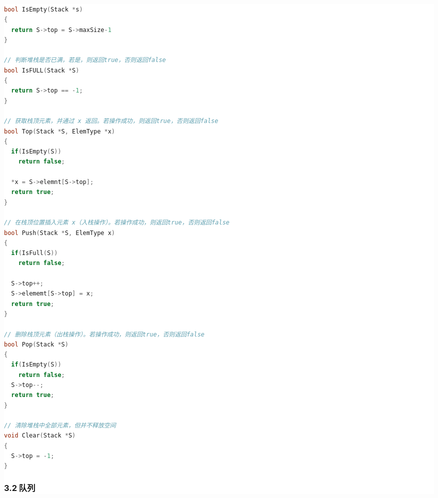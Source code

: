 ```c
bool IsEmpty(Stack *s)
{
  return S->top = S->maxSize-1
}

// 判断堆栈是否已满，若是，则返回true，否则返回false
bool IsFULL(Stack *S)
{
  return S->top == -1;
}

// 获取栈顶元素，并通过 x 返回。若操作成功，则返回true，否则返回false
bool Top(Stack *S, ElemType *x)
{
  if(IsEmpty(S))
    return false;
  
  *x = S->elemnt[S->top];
  return true;
}

// 在栈顶位置插入元素 x（入栈操作）。若操作成功，则返回true，否则返回false
bool Push(Stack *S, ElemType x)
{
  if(IsFull(S))
    return false;
  
  S->top++;
  S->elememt[S->top] = x;
  return true;
}

// 删除栈顶元素（出栈操作）。若操作成功，则返回true，否则返回false
bool Pop(Stack *S)
{
  if(IsEmpty(S))
    return false;
  S->top--;
  return true;
}

// 清除堆栈中全部元素，但并不释放空间
void Clear(Stack *S)
{
  S->top = -1;
}
```



### 3.2 队列
